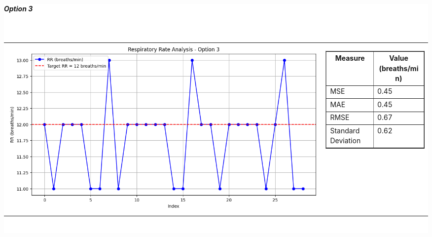 ##### Option 3
<br>
<table>
    <tr>
        <td>
            <img src="Images/P1-O3.png" alt="p1_o3" style="margin-right: 20px;" />
        </td>
        <td>
            <table border="1">
                <tr>
                    <th>Measure</th>
                    <th>Value (breaths/min)</th>
                </tr>
                <tr>
                    <td>MSE</td>
                    <td>0.45</td>
                </tr>
                <tr>
                    <td>MAE</td>
                    <td>0.45</td>
                </tr>
                <tr>
                    <td>RMSE</td>
                    <td>0.67</td>
                </tr>
                <tr>
                    <td>Standard Deviation</td>
                    <td>0.62</td>
                </tr>
            </table>
        </td>
    </tr>
</table>
<br>
